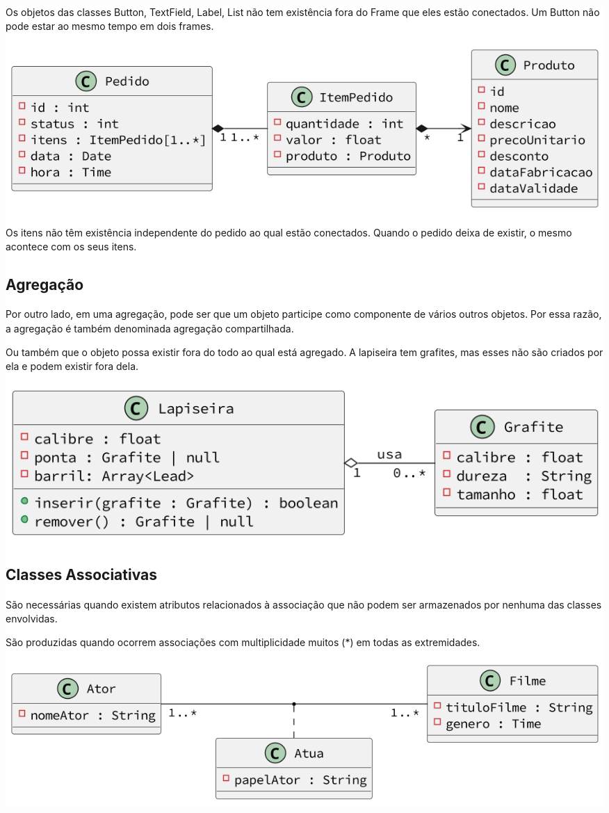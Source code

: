 Os objetos das classes Button, TextField, Label, List não tem existência fora do Frame que eles estão conectados. Um Button não pode estar ao mesmo tempo em dois frames.

![](pedido.png)

Os itens não têm existência independente do pedido ao qual estão conectados. Quando o pedido deixa de existir, o mesmo acontece com os seus itens.

## Agregação

Por outro lado, em uma agregação, pode ser que um objeto participe como componente de vários outros objetos. Por essa razão, a agregação é também denominada agregação compartilhada.

Ou também que o objeto possa existir fora do todo ao qual está agregado. A lapiseira tem grafites, mas esses não são criados por ela e podem existir fora dela.

![](lapiseira.png)

## Classes Associativas

São necessárias quando existem atributos relacionados à associação que
não podem ser armazenados por nenhuma das classes envolvidas.

São produzidas quando ocorrem associações com multiplicidade muitos
(*) em todas as extremidades.


![](atua.png)
